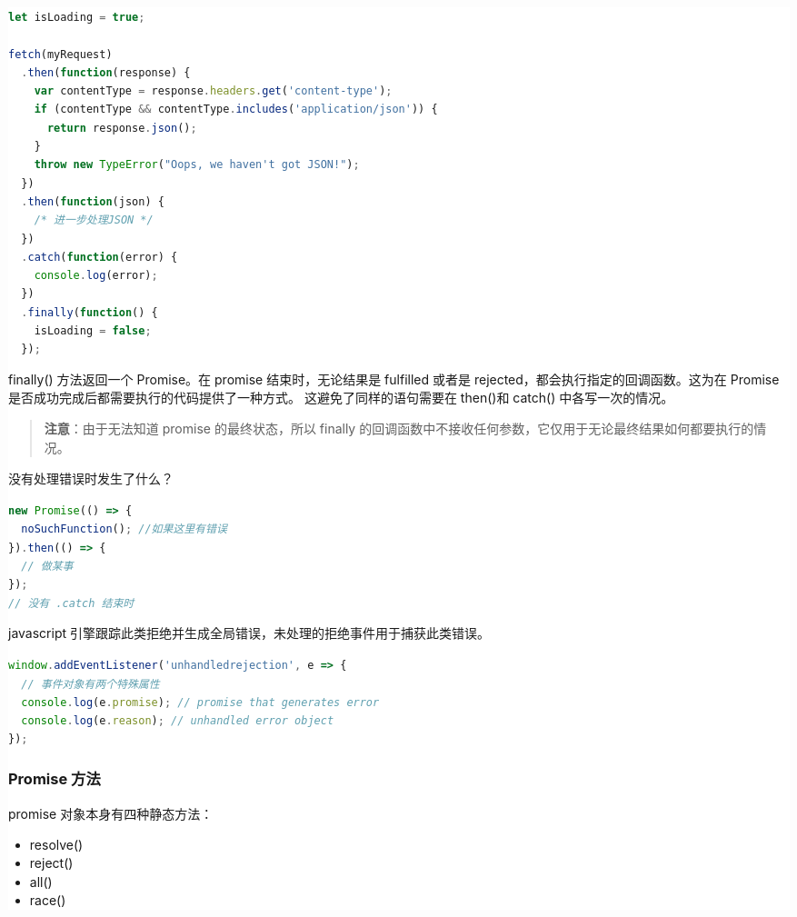 ```js
let isLoading = true;

fetch(myRequest)
  .then(function(response) {
    var contentType = response.headers.get('content-type');
    if (contentType && contentType.includes('application/json')) {
      return response.json();
    }
    throw new TypeError("Oops, we haven't got JSON!");
  })
  .then(function(json) {
    /* 进一步处理JSON */
  })
  .catch(function(error) {
    console.log(error);
  })
  .finally(function() {
    isLoading = false;
  });
```

finally() 方法返回一个 Promise。在 promise 结束时，无论结果是 fulfilled 或者是 rejected，都会执行指定的回调函数。这为在 Promise 是否成功完成后都需要执行的代码提供了一种方式。
这避免了同样的语句需要在 then()和 catch() 中各写一次的情况。

> **注意**：由于无法知道 promise 的最终状态，所以 finally 的回调函数中不接收任何参数，它仅用于无论最终结果如何都要执行的情况。

没有处理错误时发生了什么？

```js
new Promise(() => {
  noSuchFunction(); //如果这里有错误
}).then(() => {
  // 做某事
});
// 没有 .catch 结束时
```

javascript 引擎跟踪此类拒绝并生成全局错误，未处理的拒绝事件用于捕获此类错误。

```js
window.addEventListener('unhandledrejection', e => {
  // 事件对象有两个特殊属性
  console.log(e.promise); // promise that generates error
  console.log(e.reason); // unhandled error object
});
```

### Promise 方法

promise 对象本身有四种静态方法：

- resolve()
- reject()
- all()
- race()
